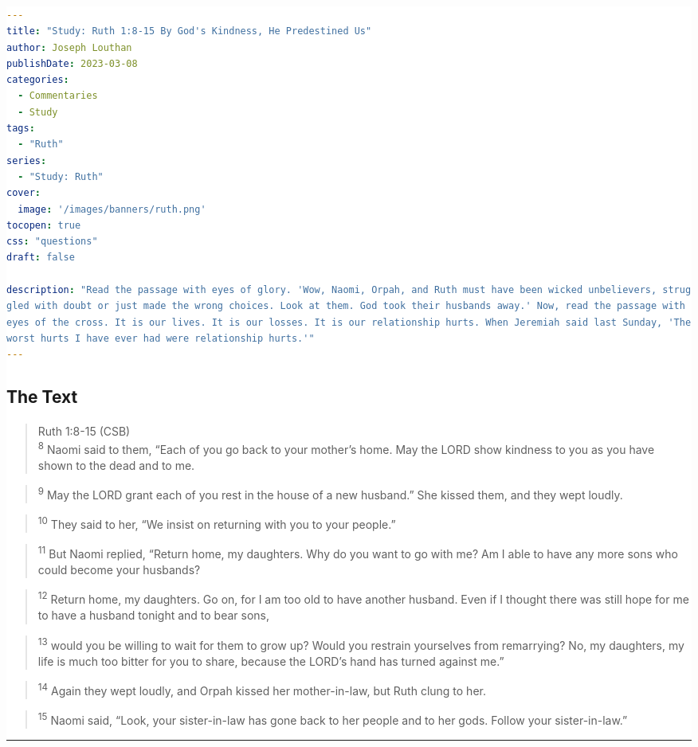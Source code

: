 ```yaml
---
title: "Study: Ruth 1:8-15 By God's Kindness, He Predestined Us"
author: Joseph Louthan
publishDate: 2023-03-08
categories:
  - Commentaries
  - Study
tags:
  - "Ruth"
series:
  - "Study: Ruth"
cover:
  image: '/images/banners/ruth.png'
tocopen: true
css: "questions"
draft: false

description: "Read the passage with eyes of glory. 'Wow, Naomi, Orpah, and Ruth must have been wicked unbelievers, struggled with doubt or just made the wrong choices. Look at them. God took their husbands away.' Now, read the passage with eyes of the cross. It is our lives. It is our losses. It is our relationship hurts. When Jeremiah said last Sunday, 'The worst hurts I have ever had were relationship hurts.'"
---
```


## The Text

>Ruth 1:8-15 (CSB)  
><sup>8</sup> Naomi said to them, “Each of you go back to your mother’s home. May the LORD show kindness to you as you have shown to the dead and to me.

><sup>9</sup> May the LORD grant each of you rest in the house of a new husband.” She kissed them, and they wept loudly.

><sup>10</sup> They said to her, “We insist on returning with you to your people.”

><sup>11</sup> But Naomi replied, “Return home, my daughters. Why do you want to go with me? Am I able to have any more sons who could become your husbands?

><sup>12</sup> Return home, my daughters. Go on, for I am too old to have another husband. Even if I thought there was still hope for me to have a husband tonight and to bear sons,

><sup>13</sup> would you be willing to wait for them to grow up? Would you restrain yourselves from remarrying? No, my daughters, my life is much too bitter for you to share, because the LORD’s hand has turned against me.”

><sup>14</sup> Again they wept loudly, and Orpah kissed her mother-in-law, but Ruth clung to her.

><sup>15</sup> Naomi said, “Look, your sister-in-law has gone back to her people and to her gods. Follow your sister-in-law.”

---

<div style="page-break-after: always;"></div>
